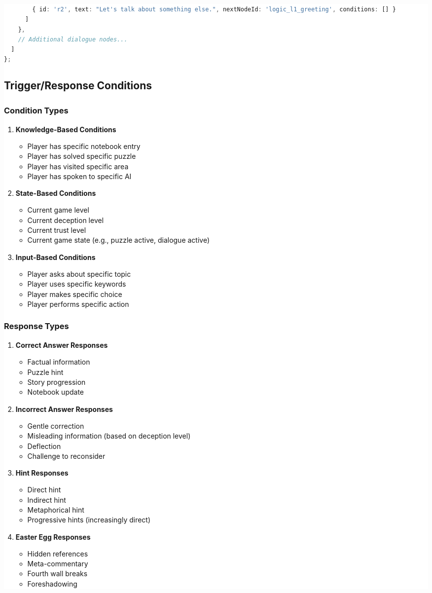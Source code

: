 ```typescript
        { id: 'r2', text: "Let's talk about something else.", nextNodeId: 'logic_l1_greeting', conditions: [] }
      ]
    },
    // Additional dialogue nodes...
  ]
};
```

## Trigger/Response Conditions

### Condition Types

1. **Knowledge-Based Conditions**
   - Player has specific notebook entry
   - Player has solved specific puzzle
   - Player has visited specific area
   - Player has spoken to specific AI

2. **State-Based Conditions**
   - Current game level
   - Current deception level
   - Current trust level
   - Current game state (e.g., puzzle active, dialogue active)

3. **Input-Based Conditions**
   - Player asks about specific topic
   - Player uses specific keywords
   - Player makes specific choice
   - Player performs specific action

### Response Types

1. **Correct Answer Responses**
   - Factual information
   - Puzzle hint
   - Story progression
   - Notebook update

2. **Incorrect Answer Responses**
   - Gentle correction
   - Misleading information (based on deception level)
   - Deflection
   - Challenge to reconsider

3. **Hint Responses**
   - Direct hint
   - Indirect hint
   - Metaphorical hint
   - Progressive hints (increasingly direct)

4. **Easter Egg Responses**
   - Hidden references
   - Meta-commentary
   - Fourth wall breaks
   - Foreshadowing
